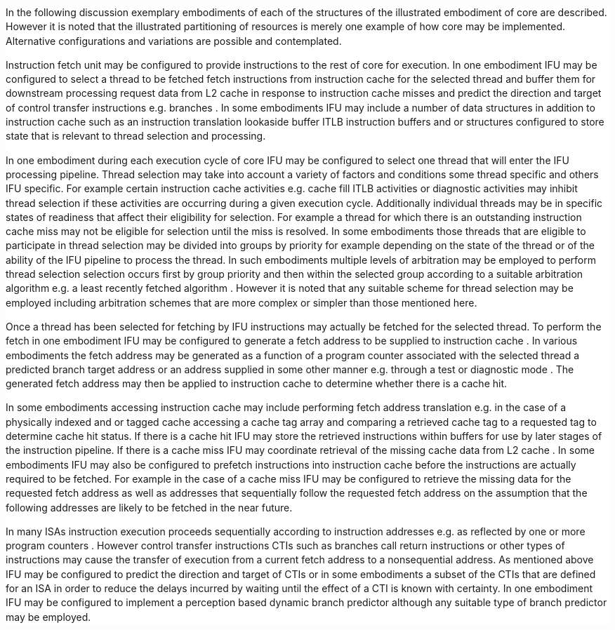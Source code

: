 In the following discussion exemplary embodiments of each of the structures of the illustrated embodiment of core are described. However it is noted that the illustrated partitioning of resources is merely one example of how core may be implemented. Alternative configurations and variations are possible and contemplated.

Instruction fetch unit may be configured to provide instructions to the rest of core for execution. In one embodiment IFU may be configured to select a thread to be fetched fetch instructions from instruction cache for the selected thread and buffer them for downstream processing request data from L2 cache in response to instruction cache misses and predict the direction and target of control transfer instructions e.g. branches . In some embodiments IFU may include a number of data structures in addition to instruction cache such as an instruction translation lookaside buffer ITLB instruction buffers and or structures configured to store state that is relevant to thread selection and processing.

In one embodiment during each execution cycle of core IFU may be configured to select one thread that will enter the IFU processing pipeline. Thread selection may take into account a variety of factors and conditions some thread specific and others IFU specific. For example certain instruction cache activities e.g. cache fill ITLB activities or diagnostic activities may inhibit thread selection if these activities are occurring during a given execution cycle. Additionally individual threads may be in specific states of readiness that affect their eligibility for selection. For example a thread for which there is an outstanding instruction cache miss may not be eligible for selection until the miss is resolved. In some embodiments those threads that are eligible to participate in thread selection may be divided into groups by priority for example depending on the state of the thread or of the ability of the IFU pipeline to process the thread. In such embodiments multiple levels of arbitration may be employed to perform thread selection selection occurs first by group priority and then within the selected group according to a suitable arbitration algorithm e.g. a least recently fetched algorithm . However it is noted that any suitable scheme for thread selection may be employed including arbitration schemes that are more complex or simpler than those mentioned here.

Once a thread has been selected for fetching by IFU instructions may actually be fetched for the selected thread. To perform the fetch in one embodiment IFU may be configured to generate a fetch address to be supplied to instruction cache . In various embodiments the fetch address may be generated as a function of a program counter associated with the selected thread a predicted branch target address or an address supplied in some other manner e.g. through a test or diagnostic mode . The generated fetch address may then be applied to instruction cache to determine whether there is a cache hit.

In some embodiments accessing instruction cache may include performing fetch address translation e.g. in the case of a physically indexed and or tagged cache accessing a cache tag array and comparing a retrieved cache tag to a requested tag to determine cache hit status. If there is a cache hit IFU may store the retrieved instructions within buffers for use by later stages of the instruction pipeline. If there is a cache miss IFU may coordinate retrieval of the missing cache data from L2 cache . In some embodiments IFU may also be configured to prefetch instructions into instruction cache before the instructions are actually required to be fetched. For example in the case of a cache miss IFU may be configured to retrieve the missing data for the requested fetch address as well as addresses that sequentially follow the requested fetch address on the assumption that the following addresses are likely to be fetched in the near future.

In many ISAs instruction execution proceeds sequentially according to instruction addresses e.g. as reflected by one or more program counters . However control transfer instructions CTIs such as branches call return instructions or other types of instructions may cause the transfer of execution from a current fetch address to a nonsequential address. As mentioned above IFU may be configured to predict the direction and target of CTIs or in some embodiments a subset of the CTIs that are defined for an ISA in order to reduce the delays incurred by waiting until the effect of a CTI is known with certainty. In one embodiment IFU may be configured to implement a perception based dynamic branch predictor although any suitable type of branch predictor may be employed.
